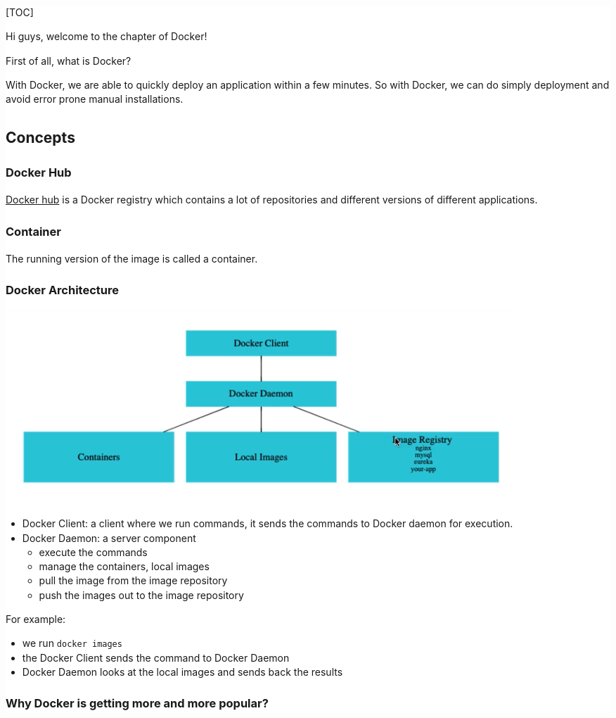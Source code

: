[TOC]

Hi guys, welcome to the chapter of Docker!

First of all, what is Docker?

With Docker, we are able to quickly deploy an application within a few minutes.  So with Docker, we can do simply deployment and avoid error prone manual installations.



## Concepts

### Docker Hub

[Docker hub](https://hub.docker.com/) is a Docker registry  which contains a lot of repositories and different versions of different applications.

### Container

The running version of the image is called a container.

### Docker Architecture

![arch](./images/arch.png)

- Docker Client: a client where we run commands, it sends the commands to Docker daemon for execution.
- Docker Daemon: a server component
  - execute the commands
  - manage the containers, local images
  - pull the image from the image repository
  - push the images out to the image repository

For example:

- we run `docker images`
- the Docker Client sends the command to Docker Daemon
- Docker Daemon looks at the local images and sends back the results

### Why Docker is getting more and more popular?
